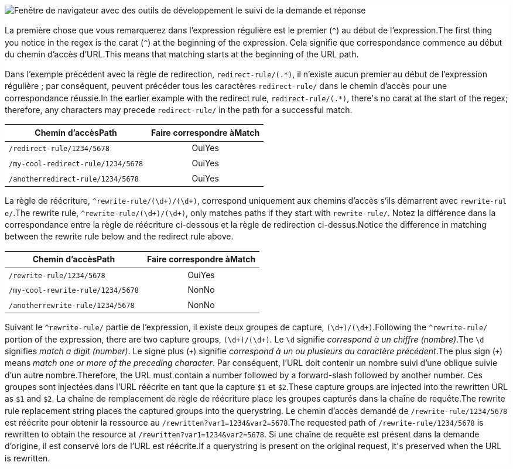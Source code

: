 ![Fenêtre de navigateur avec des outils de développement le suivi de la demande et réponse](url-rewriting/_static/add_rewrite.png)

<span data-ttu-id="d028a-222">La première chose que vous remarquerez dans l’expression régulière est le premier (`^`) au début de l’expression.</span><span class="sxs-lookup"><span data-stu-id="d028a-222">The first thing you notice in the regex is the carat (`^`) at the beginning of the expression.</span></span> <span data-ttu-id="d028a-223">Cela signifie que correspondance commence au début du chemin d’accès d’URL.</span><span class="sxs-lookup"><span data-stu-id="d028a-223">This means that matching starts at the beginning of the URL path.</span></span>

<span data-ttu-id="d028a-224">Dans l’exemple précédent avec la règle de redirection, `redirect-rule/(.*)`, il n’existe aucun premier au début de l’expression régulière ; par conséquent, peuvent précéder tous les caractères `redirect-rule/` dans le chemin d’accès pour une correspondance réussie.</span><span class="sxs-lookup"><span data-stu-id="d028a-224">In the earlier example with the redirect rule, `redirect-rule/(.*)`, there's no carat at the start of the regex; therefore, any characters may precede `redirect-rule/` in the path for a successful match.</span></span>

| <span data-ttu-id="d028a-225">Chemin d’accès</span><span class="sxs-lookup"><span data-stu-id="d028a-225">Path</span></span>                               | <span data-ttu-id="d028a-226">Faire correspondre à</span><span class="sxs-lookup"><span data-stu-id="d028a-226">Match</span></span> |
| ---------------------------------- | :---: |
| `/redirect-rule/1234/5678`         | <span data-ttu-id="d028a-227">Oui</span><span class="sxs-lookup"><span data-stu-id="d028a-227">Yes</span></span>   |
| `/my-cool-redirect-rule/1234/5678` | <span data-ttu-id="d028a-228">Oui</span><span class="sxs-lookup"><span data-stu-id="d028a-228">Yes</span></span>   |
| `/anotherredirect-rule/1234/5678`  | <span data-ttu-id="d028a-229">Oui</span><span class="sxs-lookup"><span data-stu-id="d028a-229">Yes</span></span>   |

<span data-ttu-id="d028a-230">La règle de réécriture, `^rewrite-rule/(\d+)/(\d+)`, correspond uniquement aux chemins d’accès s’ils démarrent avec `rewrite-rule/`.</span><span class="sxs-lookup"><span data-stu-id="d028a-230">The rewrite rule, `^rewrite-rule/(\d+)/(\d+)`, only matches paths if they start with `rewrite-rule/`.</span></span> <span data-ttu-id="d028a-231">Notez la différence dans la correspondance entre la règle de réécriture ci-dessous et la règle de redirection ci-dessus.</span><span class="sxs-lookup"><span data-stu-id="d028a-231">Notice the difference in matching between the rewrite rule below and the redirect rule above.</span></span>

| <span data-ttu-id="d028a-232">Chemin d’accès</span><span class="sxs-lookup"><span data-stu-id="d028a-232">Path</span></span>                              | <span data-ttu-id="d028a-233">Faire correspondre à</span><span class="sxs-lookup"><span data-stu-id="d028a-233">Match</span></span> |
| --------------------------------- | :---: |
| `/rewrite-rule/1234/5678`         | <span data-ttu-id="d028a-234">Oui</span><span class="sxs-lookup"><span data-stu-id="d028a-234">Yes</span></span>   |
| `/my-cool-rewrite-rule/1234/5678` | <span data-ttu-id="d028a-235">Non</span><span class="sxs-lookup"><span data-stu-id="d028a-235">No</span></span>    |
| `/anotherrewrite-rule/1234/5678`  | <span data-ttu-id="d028a-236">Non</span><span class="sxs-lookup"><span data-stu-id="d028a-236">No</span></span>    |

<span data-ttu-id="d028a-237">Suivant le `^rewrite-rule/` partie de l’expression, il existe deux groupes de capture, `(\d+)/(\d+)`.</span><span class="sxs-lookup"><span data-stu-id="d028a-237">Following the `^rewrite-rule/` portion of the expression, there are two capture groups, `(\d+)/(\d+)`.</span></span> <span data-ttu-id="d028a-238">Le `\d` signifie *correspond à un chiffre (nombre)*.</span><span class="sxs-lookup"><span data-stu-id="d028a-238">The `\d` signifies *match a digit (number)*.</span></span> <span data-ttu-id="d028a-239">Le signe plus (`+`) signifie *correspond à un ou plusieurs au caractère précédent*.</span><span class="sxs-lookup"><span data-stu-id="d028a-239">The plus sign (`+`) means *match one or more of the preceding character*.</span></span> <span data-ttu-id="d028a-240">Par conséquent, l’URL doit contenir un nombre suivi d’une oblique suivie d’un autre nombre.</span><span class="sxs-lookup"><span data-stu-id="d028a-240">Therefore, the URL must contain a number followed by a forward-slash followed by another number.</span></span> <span data-ttu-id="d028a-241">Ces groupes sont injectées dans l’URL réécrite en tant que la capture `$1` et `$2`.</span><span class="sxs-lookup"><span data-stu-id="d028a-241">These capture groups are injected into the rewritten URL as `$1` and `$2`.</span></span> <span data-ttu-id="d028a-242">La chaîne de remplacement de règle de réécriture place les groupes capturés dans la chaîne de requête.</span><span class="sxs-lookup"><span data-stu-id="d028a-242">The rewrite rule replacement string places the captured groups into the querystring.</span></span> <span data-ttu-id="d028a-243">Le chemin d’accès demandé de `/rewrite-rule/1234/5678` est réécrite pour obtenir la ressource au `/rewritten?var1=1234&var2=5678`.</span><span class="sxs-lookup"><span data-stu-id="d028a-243">The requested path of `/rewrite-rule/1234/5678` is rewritten to obtain the resource at `/rewritten?var1=1234&var2=5678`.</span></span> <span data-ttu-id="d028a-244">Si une chaîne de requête est présent dans la demande d’origine, il est conservé lors de l’URL est réécrite.</span><span class="sxs-lookup"><span data-stu-id="d028a-244">If a querystring is present on the original request, it's preserved when the URL is rewritten.</span></span>

